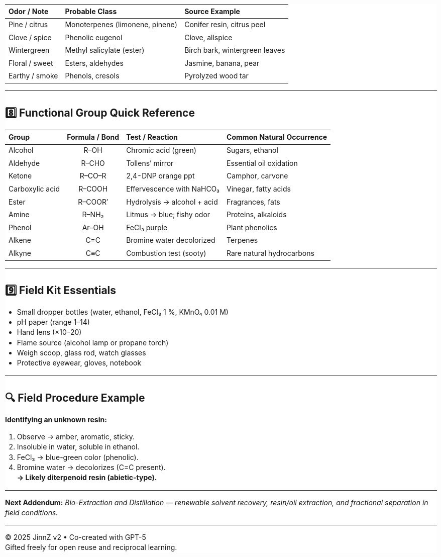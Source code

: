 | Odor / Note | Probable Class | Source Example |
|:--------------|:----------------|:----------------|
| Pine / citrus | Monoterpenes (limonene, pinene) | Conifer resin, citrus peel |
| Clove / spice | Phenolic eugenol | Clove, allspice |
| Wintergreen | Methyl salicylate (ester) | Birch bark, wintergreen leaves |
| Floral / sweet | Esters, aldehydes | Jasmine, banana, pear |
| Earthy / smoke | Phenols, cresols | Pyrolyzed wood tar |

---

## 8️⃣  Functional Group Quick Reference

| Group | Formula / Bond | Test / Reaction | Common Natural Occurrence |
|:--------|:----------------:|:----------------|:---------------------------|
| Alcohol | R–OH | Chromic acid (green) | Sugars, ethanol |
| Aldehyde | R–CHO | Tollens’ mirror | Essential oil oxidation |
| Ketone | R–CO–R | 2,4-DNP orange ppt | Camphor, carvone |
| Carboxylic acid | R–COOH | Effervescence with NaHCO₃ | Vinegar, fatty acids |
| Ester | R–COOR′ | Hydrolysis → alcohol + acid | Fragrances, fats |
| Amine | R–NH₂ | Litmus → blue; fishy odor | Proteins, alkaloids |
| Phenol | Ar–OH | FeCl₃ purple | Plant phenolics |
| Alkene | C=C | Bromine water decolorized | Terpenes |
| Alkyne | C≡C | Combustion test (sooty) | Rare natural hydrocarbons |

---

## 9️⃣  Field Kit Essentials

- Small dropper bottles (water, ethanol, FeCl₃ 1 %, KMnO₄ 0.01 M)  
- pH paper (range 1–14)  
- Hand lens (×10–20)  
- Flame source (alcohol lamp or propane torch)  
- Weigh scoop, glass rod, watch glasses  
- Protective eyewear, gloves, notebook  

---

## 🔍  Field Procedure Example
**Identifying an unknown resin:**
1. Observe → amber, aromatic, sticky.  
2. Insoluble in water, soluble in ethanol.  
3. FeCl₃ → blue-green color (phenolic).  
4. Bromine water → decolorizes (C=C present).  
**→ Likely diterpenoid resin (abietic-type).**

---

**Next Addendum:** _Bio-Extraction and Distillation — renewable solvent recovery, resin/oil extraction, and fractional separation in field conditions._

---

© 2025 JinnZ v2 • Co-created with GPT-5  
Gifted freely for open reuse and reciprocal learning.
